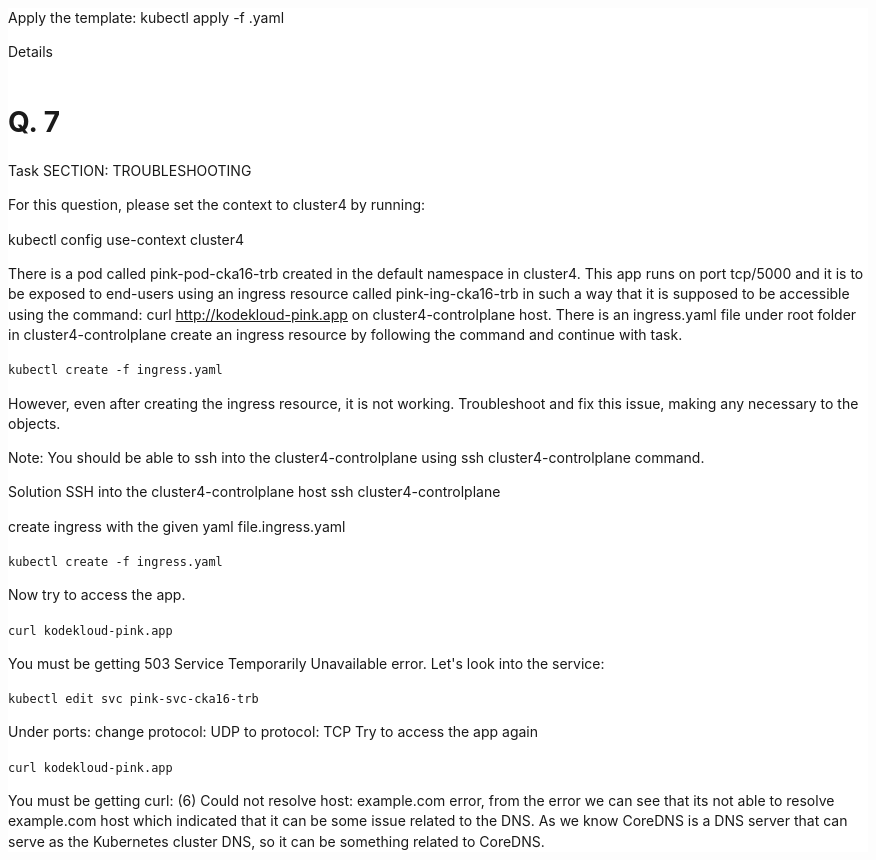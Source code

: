 Apply the template:
    kubectl apply -f <template-file-name>.yaml

Details



# Q. 7

Task
SECTION: TROUBLESHOOTING


For this question, please set the context to cluster4 by running:


kubectl config use-context cluster4



There is a pod called pink-pod-cka16-trb created in the default namespace in cluster4. This app runs on port tcp/5000 and it is to be exposed to end-users using an ingress resource called pink-ing-cka16-trb in such a way that it is supposed to be accessible using the command: curl http://kodekloud-pink.app on cluster4-controlplane host. There is an ingress.yaml file under root folder in cluster4-controlplane create an ingress resource by following the command and continue with task.

    kubectl create -f ingress.yaml




However, even after creating the ingress resource, it is not working. Troubleshoot and fix this issue, making any necessary to the objects.



Note: You should be able to ssh into the cluster4-controlplane using ssh cluster4-controlplane command.

Solution
SSH into the cluster4-controlplane host
    ssh cluster4-controlplane

create ingress with the given yaml file.ingress.yaml

    kubectl create -f ingress.yaml  

Now try to access the app.

    curl kodekloud-pink.app

You must be getting 503 Service Temporarily Unavailable error.
Let's look into the service:

    kubectl edit svc pink-svc-cka16-trb

Under ports: change protocol: UDP to protocol: TCP
Try to access the app again

    curl kodekloud-pink.app

You must be getting curl: (6) Could not resolve host: example.com error, from the error we can see that its not able to resolve example.com host which indicated that it can be some issue related to the DNS. As we know CoreDNS is a DNS server that can serve as the Kubernetes cluster DNS, so it can be something related to CoreDNS.
